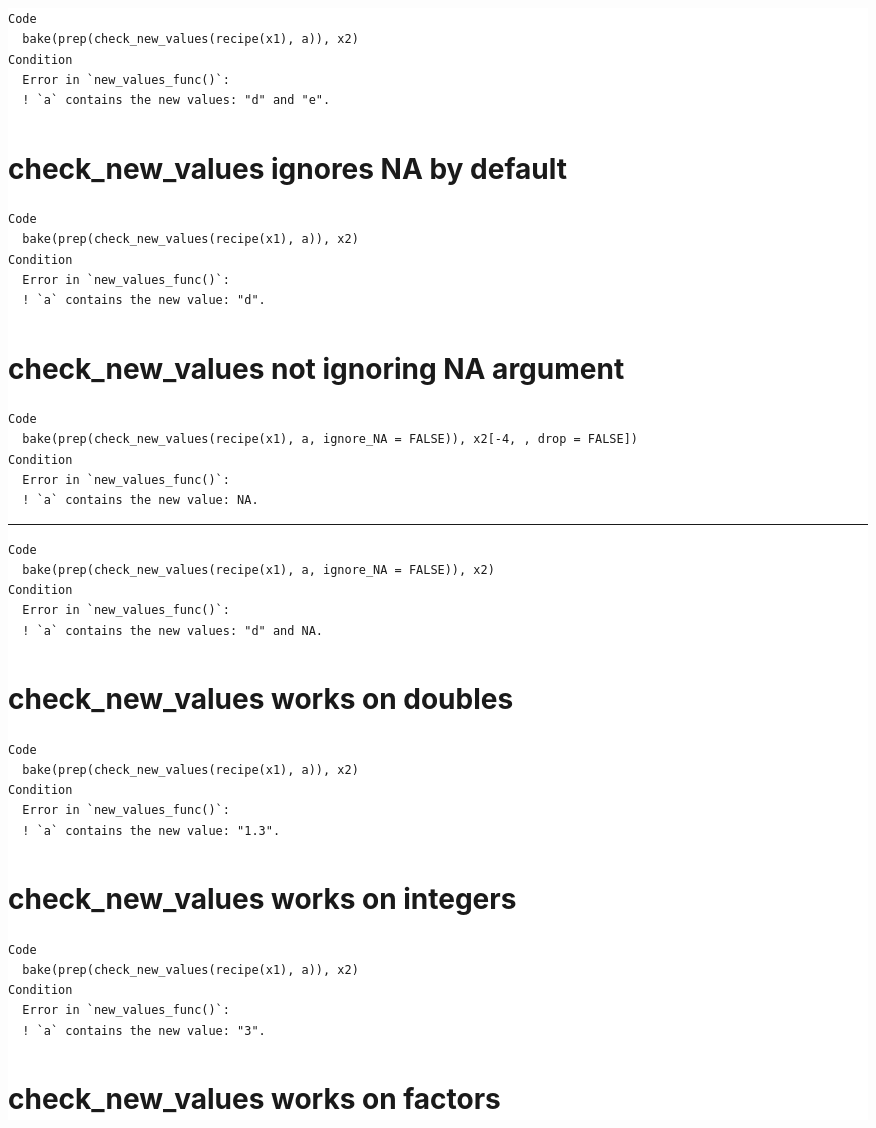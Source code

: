 
    Code
      bake(prep(check_new_values(recipe(x1), a)), x2)
    Condition
      Error in `new_values_func()`:
      ! `a` contains the new values: "d" and "e".

# check_new_values ignores NA by default

    Code
      bake(prep(check_new_values(recipe(x1), a)), x2)
    Condition
      Error in `new_values_func()`:
      ! `a` contains the new value: "d".

# check_new_values not ignoring NA argument

    Code
      bake(prep(check_new_values(recipe(x1), a, ignore_NA = FALSE)), x2[-4, , drop = FALSE])
    Condition
      Error in `new_values_func()`:
      ! `a` contains the new value: NA.

---

    Code
      bake(prep(check_new_values(recipe(x1), a, ignore_NA = FALSE)), x2)
    Condition
      Error in `new_values_func()`:
      ! `a` contains the new values: "d" and NA.

# check_new_values works on doubles

    Code
      bake(prep(check_new_values(recipe(x1), a)), x2)
    Condition
      Error in `new_values_func()`:
      ! `a` contains the new value: "1.3".

# check_new_values works on integers

    Code
      bake(prep(check_new_values(recipe(x1), a)), x2)
    Condition
      Error in `new_values_func()`:
      ! `a` contains the new value: "3".

# check_new_values works on factors
